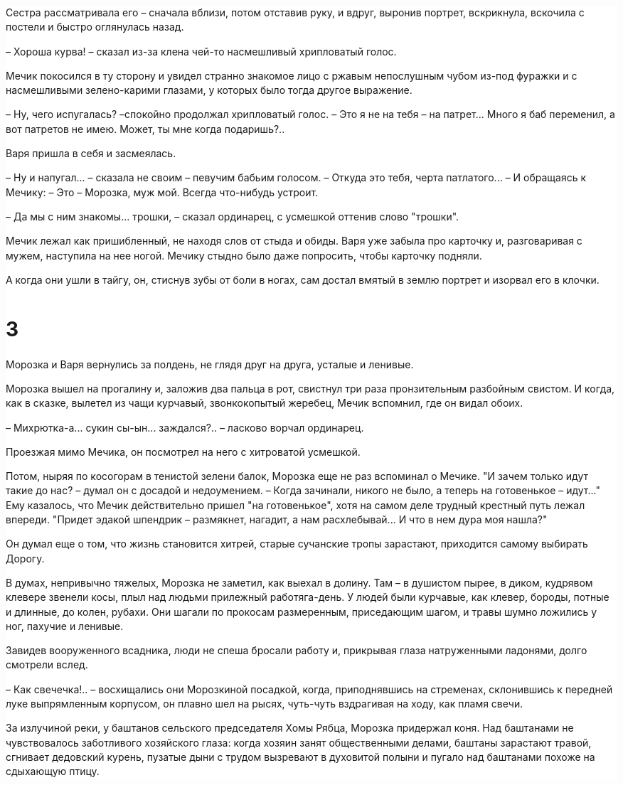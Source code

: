 Сестра рассматривала его – сначала вблизи, потом отставив руку, и вдруг, выронив портрет, вскрикнула, вскочила с постели и быстро оглянулась назад.

– Хороша курва! – сказал из-за клена чей-то насмешливый хрипловатый голос.

Мечик покосился в ту сторону и увидел странно знакомое лицо с ржавым непослушным чубом из-под фуражки и с насмешливыми зелено-карими глазами, у которых было тогда другое выражение.

– Ну, чего испугалась? –спокойно продолжал хрипловатый голос. – Это я не на тебя – на патрет... Много я баб переменил, а вот патретов не имею. Может, ты мне когда подаришь?..

Варя пришла в себя и засмеялась.

– Ну и напугал... – сказала не своим – певучим бабьим голосом. – Откуда это тебя, черта патлатого... – И обращаясь к Мечику: – Это – Морозка, муж мой. Всегда что-нибудь устроит.

– Да мы с ним знакомы... трошки, – сказал ординарец, с усмешкой оттенив слово "трошки".

Мечик лежал как пришибленный, не находя слов от стыда и обиды. Варя уже забыла про карточку и, разговаривая с мужем, наступила на нее ногой. Мечику стыдно было даже попросить, чтобы карточку подняли.

А когда они ушли в тайгу, он, стиснув зубы от боли в ногах, сам достал вмятый в землю портрет и изорвал его в клочки.

# 3

Морозка и Варя вернулись за полдень, не глядя друг на друга, усталые и ленивые.

Морозка вышел на прогалину и, заложив два пальца в рот, свистнул три раза пронзительным разбойным свистом. И когда, как в сказке, вылетел из чащи курчавый, звонкокопытый жеребец, Мечик вспомнил, где он видал обоих.

– Михрютка-а... сукин сы-ын... заждался?.. – ласково ворчал ординарец.

Проезжая мимо Мечика, он посмотрел на него с хитроватой усмешкой.

Потом, ныряя по косогорам в тенистой зелени балок, Морозка еще не раз вспоминал о Мечике. "И зачем только идут такие до нас? – думал он с досадой и недоумением. – Когда зачинали, никого не было, а теперь на готовенькое – идут..." Ему казалось, что Мечик действительно пришел "на готовенькое", хотя на самом деле трудный крестный путь лежал впереди. "Придет эдакой шпендрик – размякнет, нагадит, а нам расхлебывай... И что в нем дура моя нашла?"

Он думал еще о том, что жизнь становится хитрей, старые сучанские тропы зарастают, приходится самому выбирать Дорогу.

В думах, непривычно тяжелых, Морозка не заметил, как выехал в долину. Там – в душистом пырее, в диком, кудрявом клевере звенели косы, плыл над людьми прилежный работяга-день. У людей были курчавые, как клевер, бороды, потные и длинные, до колен, рубахи. Они шагали по прокосам размеренным, приседающим шагом, и травы шумно ложились у ног, пахучие и ленивые.

Завидев вооруженного всадника, люди не спеша бросали работу и, прикрывая глаза натруженными ладонями, долго смотрели вслед.

– Как свечечка!.. – восхищались они Морозкиной посадкой, когда, приподнявшись на стременах, склонившись к передней луке выпрямленным корпусом, он плавно шел на рысях, чуть-чуть вздрагивая на ходу, как пламя свечи.

За излучиной реки, у баштанов сельского председателя Хомы Рябца, Морозка придержал коня. Над баштанами не чувствовалось заботливого хозяйского глаза: когда хозяин занят общественными делами, баштаны зарастают травой, сгнивает дедовский курень, пузатые дыни с трудом вызревают в духовитой полыни и пугало над баштанами похоже на сдыхающую птицу.
